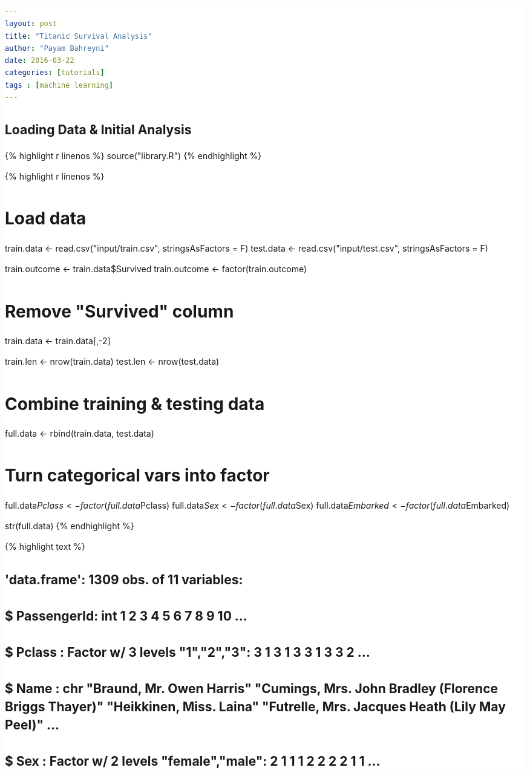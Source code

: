 ```yaml
---
layout: post
title: "Titanic Survival Analysis"
author: "Payam Bahreyni"
date: 2016-03-22
categories: [tutorials]
tags : [machine learning]
---
```


## Loading Data & Initial Analysis




{% highlight r linenos %}
source("library.R")
{% endhighlight %}


{% highlight r linenos %}
# Load data
train.data <- read.csv("input/train.csv", stringsAsFactors = F)
test.data <- read.csv("input/test.csv", stringsAsFactors = F)

train.outcome <- train.data$Survived
train.outcome <- factor(train.outcome)

# Remove "Survived" column
train.data <- train.data[,-2]

train.len <- nrow(train.data)
test.len <- nrow(test.data)

# Combine training & testing data
full.data <- rbind(train.data, test.data)

# Turn categorical vars into factor
full.data$Pclass <- factor(full.data$Pclass)
full.data$Sex <- factor(full.data$Sex)
full.data$Embarked <- factor(full.data$Embarked)

str(full.data)
{% endhighlight %}



{% highlight text %}
## 'data.frame':	1309 obs. of  11 variables:
##  $ PassengerId: int  1 2 3 4 5 6 7 8 9 10 ...
##  $ Pclass     : Factor w/ 3 levels "1","2","3": 3 1 3 1 3 3 1 3 3 2 ...
##  $ Name       : chr  "Braund, Mr. Owen Harris" "Cumings, Mrs. John Bradley (Florence Briggs Thayer)" "Heikkinen, Miss. Laina" "Futrelle, Mrs. Jacques Heath (Lily May Peel)" ...
##  $ Sex        : Factor w/ 2 levels "female","male": 2 1 1 1 2 2 2 2 1 1 ...